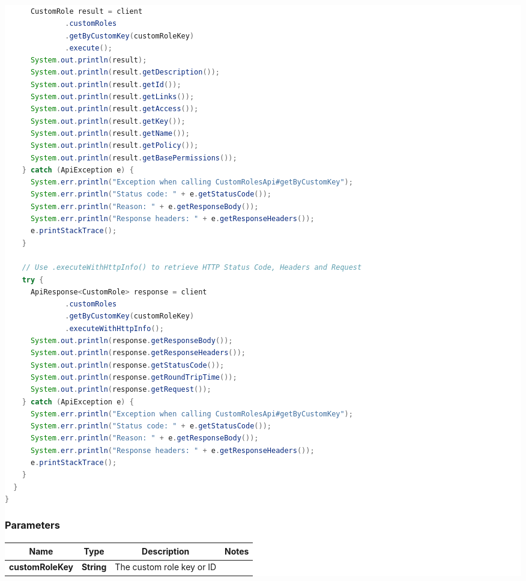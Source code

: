 ```java
      CustomRole result = client
              .customRoles
              .getByCustomKey(customRoleKey)
              .execute();
      System.out.println(result);
      System.out.println(result.getDescription());
      System.out.println(result.getId());
      System.out.println(result.getLinks());
      System.out.println(result.getAccess());
      System.out.println(result.getKey());
      System.out.println(result.getName());
      System.out.println(result.getPolicy());
      System.out.println(result.getBasePermissions());
    } catch (ApiException e) {
      System.err.println("Exception when calling CustomRolesApi#getByCustomKey");
      System.err.println("Status code: " + e.getStatusCode());
      System.err.println("Reason: " + e.getResponseBody());
      System.err.println("Response headers: " + e.getResponseHeaders());
      e.printStackTrace();
    }

    // Use .executeWithHttpInfo() to retrieve HTTP Status Code, Headers and Request
    try {
      ApiResponse<CustomRole> response = client
              .customRoles
              .getByCustomKey(customRoleKey)
              .executeWithHttpInfo();
      System.out.println(response.getResponseBody());
      System.out.println(response.getResponseHeaders());
      System.out.println(response.getStatusCode());
      System.out.println(response.getRoundTripTime());
      System.out.println(response.getRequest());
    } catch (ApiException e) {
      System.err.println("Exception when calling CustomRolesApi#getByCustomKey");
      System.err.println("Status code: " + e.getStatusCode());
      System.err.println("Reason: " + e.getResponseBody());
      System.err.println("Response headers: " + e.getResponseHeaders());
      e.printStackTrace();
    }
  }
}

```

### Parameters

| Name | Type | Description  | Notes |
|------------- | ------------- | ------------- | -------------|
| **customRoleKey** | **String**| The custom role key or ID | |
